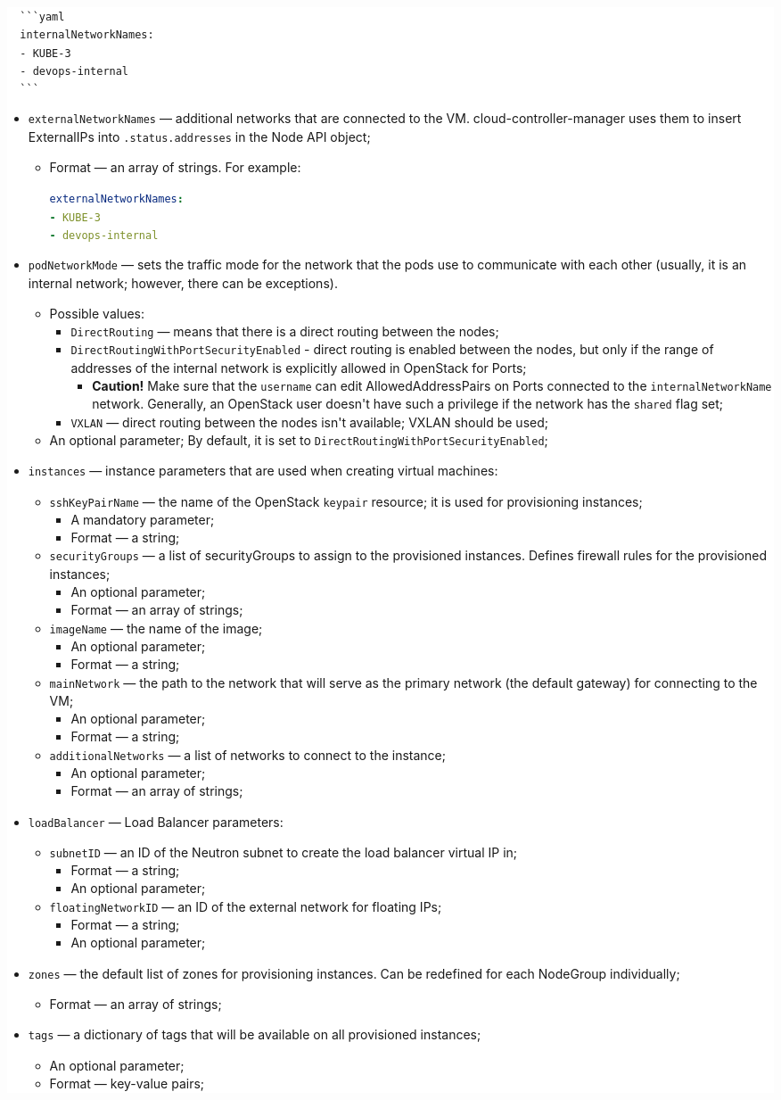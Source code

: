       ```yaml
      internalNetworkNames:
      - KUBE-3
      - devops-internal
      ```

* `externalNetworkNames` — additional networks that are connected to the VM. cloud-controller-manager uses them to insert ExternalIPs into `.status.addresses` in the Node API object;
  * Format — an array of strings. For example:

      ```yaml
      externalNetworkNames:
      - KUBE-3
      - devops-internal
      ```

* `podNetworkMode` — sets the traffic mode for the network that the pods use to communicate with each other (usually, it is an internal network; however, there can be exceptions).
  * Possible values:
    * `DirectRouting` — means that there is a direct routing between the nodes;
    * `DirectRoutingWithPortSecurityEnabled` - direct routing is enabled between the nodes, but only if  the range of addresses of the internal network is explicitly allowed in OpenStack for Ports;
      * **Caution!** Make sure that the `username` can edit AllowedAddressPairs on Ports connected to the `internalNetworkName` network. Generally, an OpenStack user doesn't have such a privilege if the network has the `shared` flag set;
    * `VXLAN` — direct routing between the nodes isn't available; VXLAN should be used;
  * An optional parameter; By default, it is set to `DirectRoutingWithPortSecurityEnabled`;
* `instances` — instance parameters that are used when creating virtual machines:
  * `sshKeyPairName` — the name of the OpenStack `keypair` resource; it is used for provisioning instances;
    * A mandatory parameter;
    * Format — a string;
  * `securityGroups` — a list of securityGroups to assign to the provisioned instances. Defines firewall rules for the provisioned instances;
    * An optional parameter;
    * Format — an array of strings;
  * `imageName` — the name of the image;
    * An optional parameter;
    * Format — a string;
  * `mainNetwork` — the path to the network that will serve as the primary network (the default gateway) for connecting to the VM;
    * An optional parameter;
    * Format — a string;
  * `additionalNetworks` — a list of networks to connect to the instance;
    * An optional parameter;
    * Format — an array of strings;
* `loadBalancer` — Load Balancer parameters:
  * `subnetID` — an ID of the Neutron subnet to create the load balancer virtual IP in;
    * Format — a string;
    * An optional parameter;
  * `floatingNetworkID` — an ID of the external network for floating IPs;
    * Format — a string;
    * An optional parameter;
* `zones` — the default list of zones for provisioning instances. Can be redefined for each NodeGroup individually;
  * Format — an array of strings;
* `tags` — a dictionary of tags that will be available on all provisioned instances;
  * An optional parameter;
  * Format — key-value pairs;
